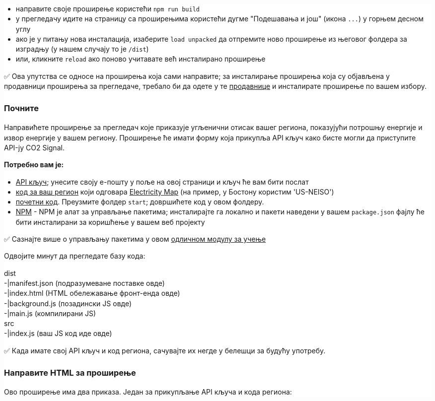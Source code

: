- направите своје проширење користећи `npm run build`  
- у прегледачу идите на страницу са проширењима користећи дугме "Подешавања и још" (икона `...`) у горњем десном углу  
- ако је у питању нова инсталација, изаберите `load unpacked` да отпремите ново проширење из његовог фолдера за изградњу (у нашем случају то је `/dist`)  
- или, кликните `reload` ако поново учитавате већ инсталирано проширење  

✅ Ова упутства се односе на проширења која сами направите; за инсталирање проширења која су објављена у продавници проширења за прегледаче, требало би да одете у те [продавнице](https://microsoftedge.microsoft.com/addons/Microsoft-Edge-Extensions-Home) и инсталирате проширење по вашем избору.

### Почните

Направићете проширење за прегледач које приказује угљенични отисак вашег региона, показујући потрошњу енергије и извор енергије у вашем региону. Проширење ће имати форму која прикупља API кључ како бисте могли да приступите API-ју CO2 Signal.

**Потребно вам је:**

- [API кључ](https://www.co2signal.com/); унесите своју е-пошту у поље на овој страници и кључ ће вам бити послат  
- [код за ваш регион](http://api.electricitymap.org/v3/zones) који одговара [Electricity Map](https://www.electricitymap.org/map) (на пример, у Бостону користим 'US-NEISO')  
- [почетни код](../../../../5-browser-extension/start). Преузмите фолдер `start`; довршићете код у овом фолдеру.  
- [NPM](https://www.npmjs.com) - NPM је алат за управљање пакетима; инсталирајте га локално и пакети наведени у вашем `package.json` фајлу ће бити инсталирани за коришћење у вашем веб пројекту  

✅ Сазнајте више о управљању пакетима у овом [одличном модулу за учење](https://docs.microsoft.com/learn/modules/create-nodejs-project-dependencies/?WT.mc_id=academic-77807-sagibbon)

Одвојите минут да прегледате базу кода:

dist  
    -|manifest.json (подразумеване поставке овде)  
    -|index.html (HTML обележавање фронт-енда овде)  
    -|background.js (позадински JS овде)  
    -|main.js (компилирани JS)  
src  
    -|index.js (ваш JS код иде овде)  

✅ Када имате свој API кључ и код региона, сачувајте их негде у белешци за будућу употребу.

### Направите HTML за проширење

Ово проширење има два приказа. Један за прикупљање API кључа и кода региона:

